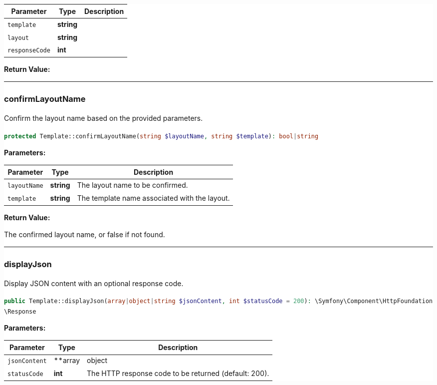 | Parameter | Type | Description |
|-----------|------|-------------|
| `template` | **string** |  |
| `layout` | **string** |  |
| `responseCode` | **int** |  |


**Return Value:**





---
### confirmLayoutName

Confirm the layout name based on the provided parameters.

```php
protected Template::confirmLayoutName(string $layoutName, string $template): bool|string
```








**Parameters:**

| Parameter | Type | Description |
|-----------|------|-------------|
| `layoutName` | **string** | The layout name to be confirmed. |
| `template` | **string** | The template name associated with the layout. |


**Return Value:**

The confirmed layout name, or false if not found.



---
### displayJson

Display JSON content with an optional response code.

```php
public Template::displayJson(array|object|string $jsonContent, int $statusCode = 200): \Symfony\Component\HttpFoundation\Response
```








**Parameters:**

| Parameter | Type | Description |
|-----------|------|-------------|
| `jsonContent` | **array|object|string** | The JSON content to be displayed. |
| `statusCode` | **int** | The HTTP response code to be returned (default: 200). |
